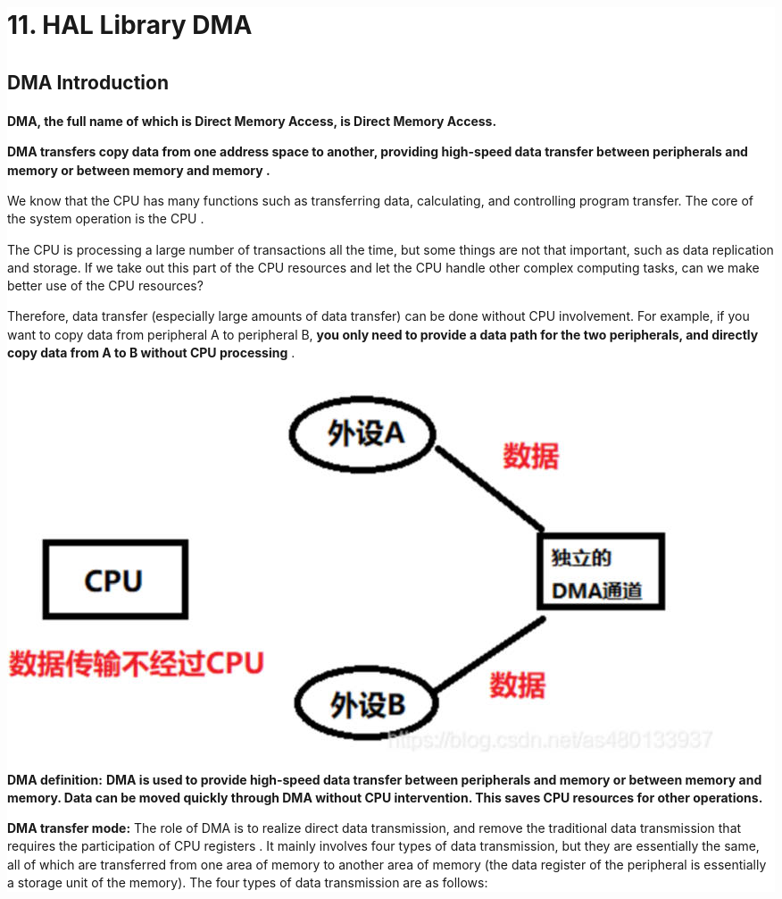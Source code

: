 # 11. HAL Library DMA



## DMA Introduction

**DMA, the full name of which is Direct Memory Access, is Direct Memory Access.**

**DMA transfers copy data from one address space to another, providing high-speed data transfer between peripherals and memory or between memory and memory .**

We know that the CPU has many functions such as transferring data, calculating, and controlling program transfer. The core of the system operation is the CPU .

The CPU is processing a large number of transactions all the time, but some things are not that important, such as data replication and storage. If we take out this part of the CPU resources and let the CPU handle other complex computing tasks, can we make better use of the CPU resources?

Therefore, data transfer (especially large amounts of data transfer) can be done without CPU involvement. For example, if you want to copy data from peripheral A to peripheral B, **you only need to provide a data path for the two peripherals, and directly copy data from A to B without CPU processing** .
![01](https://github.com/knightsummon/STM32-HAL-Library-From-Scrach/blob/main/11.%20HAL%20Library%20DMA.assets/01.jpg)

**DMA definition:**
**DMA is used to provide high-speed data transfer between peripherals and memory or between memory and memory. Data can be moved quickly through DMA without CPU intervention. This saves CPU resources for other operations.**

**DMA transfer mode:**
The role of DMA is to realize direct data transmission, and remove the traditional data transmission that requires the participation of CPU registers . It mainly involves four types of data transmission, but they are essentially the same, all of which are transferred from one area of memory to another area of memory (the data register of the peripheral is essentially a storage unit of the memory). The four types of data transmission are as follows:
